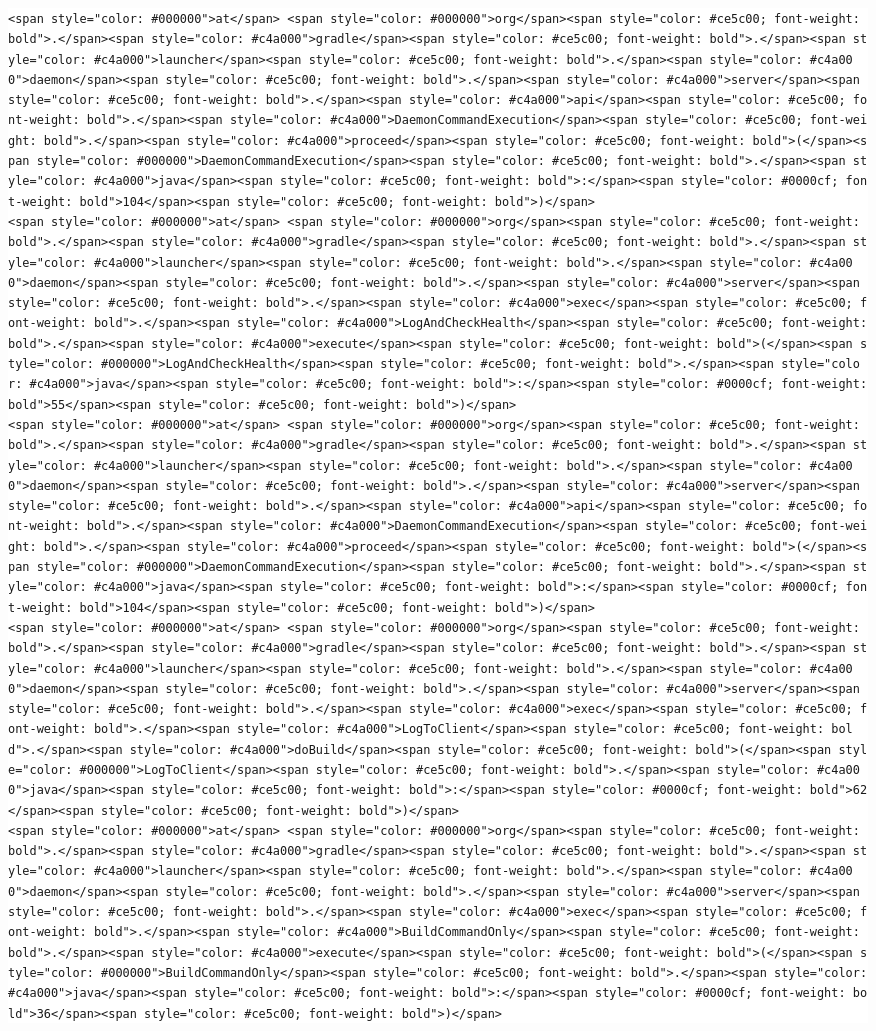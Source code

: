 	<span style="color: #000000">at</span> <span style="color: #000000">org</span><span style="color: #ce5c00; font-weight: bold">.</span><span style="color: #c4a000">gradle</span><span style="color: #ce5c00; font-weight: bold">.</span><span style="color: #c4a000">launcher</span><span style="color: #ce5c00; font-weight: bold">.</span><span style="color: #c4a000">daemon</span><span style="color: #ce5c00; font-weight: bold">.</span><span style="color: #c4a000">server</span><span style="color: #ce5c00; font-weight: bold">.</span><span style="color: #c4a000">api</span><span style="color: #ce5c00; font-weight: bold">.</span><span style="color: #c4a000">DaemonCommandExecution</span><span style="color: #ce5c00; font-weight: bold">.</span><span style="color: #c4a000">proceed</span><span style="color: #ce5c00; font-weight: bold">(</span><span style="color: #000000">DaemonCommandExecution</span><span style="color: #ce5c00; font-weight: bold">.</span><span style="color: #c4a000">java</span><span style="color: #ce5c00; font-weight: bold">:</span><span style="color: #0000cf; font-weight: bold">104</span><span style="color: #ce5c00; font-weight: bold">)</span>
	<span style="color: #000000">at</span> <span style="color: #000000">org</span><span style="color: #ce5c00; font-weight: bold">.</span><span style="color: #c4a000">gradle</span><span style="color: #ce5c00; font-weight: bold">.</span><span style="color: #c4a000">launcher</span><span style="color: #ce5c00; font-weight: bold">.</span><span style="color: #c4a000">daemon</span><span style="color: #ce5c00; font-weight: bold">.</span><span style="color: #c4a000">server</span><span style="color: #ce5c00; font-weight: bold">.</span><span style="color: #c4a000">exec</span><span style="color: #ce5c00; font-weight: bold">.</span><span style="color: #c4a000">LogAndCheckHealth</span><span style="color: #ce5c00; font-weight: bold">.</span><span style="color: #c4a000">execute</span><span style="color: #ce5c00; font-weight: bold">(</span><span style="color: #000000">LogAndCheckHealth</span><span style="color: #ce5c00; font-weight: bold">.</span><span style="color: #c4a000">java</span><span style="color: #ce5c00; font-weight: bold">:</span><span style="color: #0000cf; font-weight: bold">55</span><span style="color: #ce5c00; font-weight: bold">)</span>
	<span style="color: #000000">at</span> <span style="color: #000000">org</span><span style="color: #ce5c00; font-weight: bold">.</span><span style="color: #c4a000">gradle</span><span style="color: #ce5c00; font-weight: bold">.</span><span style="color: #c4a000">launcher</span><span style="color: #ce5c00; font-weight: bold">.</span><span style="color: #c4a000">daemon</span><span style="color: #ce5c00; font-weight: bold">.</span><span style="color: #c4a000">server</span><span style="color: #ce5c00; font-weight: bold">.</span><span style="color: #c4a000">api</span><span style="color: #ce5c00; font-weight: bold">.</span><span style="color: #c4a000">DaemonCommandExecution</span><span style="color: #ce5c00; font-weight: bold">.</span><span style="color: #c4a000">proceed</span><span style="color: #ce5c00; font-weight: bold">(</span><span style="color: #000000">DaemonCommandExecution</span><span style="color: #ce5c00; font-weight: bold">.</span><span style="color: #c4a000">java</span><span style="color: #ce5c00; font-weight: bold">:</span><span style="color: #0000cf; font-weight: bold">104</span><span style="color: #ce5c00; font-weight: bold">)</span>
	<span style="color: #000000">at</span> <span style="color: #000000">org</span><span style="color: #ce5c00; font-weight: bold">.</span><span style="color: #c4a000">gradle</span><span style="color: #ce5c00; font-weight: bold">.</span><span style="color: #c4a000">launcher</span><span style="color: #ce5c00; font-weight: bold">.</span><span style="color: #c4a000">daemon</span><span style="color: #ce5c00; font-weight: bold">.</span><span style="color: #c4a000">server</span><span style="color: #ce5c00; font-weight: bold">.</span><span style="color: #c4a000">exec</span><span style="color: #ce5c00; font-weight: bold">.</span><span style="color: #c4a000">LogToClient</span><span style="color: #ce5c00; font-weight: bold">.</span><span style="color: #c4a000">doBuild</span><span style="color: #ce5c00; font-weight: bold">(</span><span style="color: #000000">LogToClient</span><span style="color: #ce5c00; font-weight: bold">.</span><span style="color: #c4a000">java</span><span style="color: #ce5c00; font-weight: bold">:</span><span style="color: #0000cf; font-weight: bold">62</span><span style="color: #ce5c00; font-weight: bold">)</span>
	<span style="color: #000000">at</span> <span style="color: #000000">org</span><span style="color: #ce5c00; font-weight: bold">.</span><span style="color: #c4a000">gradle</span><span style="color: #ce5c00; font-weight: bold">.</span><span style="color: #c4a000">launcher</span><span style="color: #ce5c00; font-weight: bold">.</span><span style="color: #c4a000">daemon</span><span style="color: #ce5c00; font-weight: bold">.</span><span style="color: #c4a000">server</span><span style="color: #ce5c00; font-weight: bold">.</span><span style="color: #c4a000">exec</span><span style="color: #ce5c00; font-weight: bold">.</span><span style="color: #c4a000">BuildCommandOnly</span><span style="color: #ce5c00; font-weight: bold">.</span><span style="color: #c4a000">execute</span><span style="color: #ce5c00; font-weight: bold">(</span><span style="color: #000000">BuildCommandOnly</span><span style="color: #ce5c00; font-weight: bold">.</span><span style="color: #c4a000">java</span><span style="color: #ce5c00; font-weight: bold">:</span><span style="color: #0000cf; font-weight: bold">36</span><span style="color: #ce5c00; font-weight: bold">)</span>